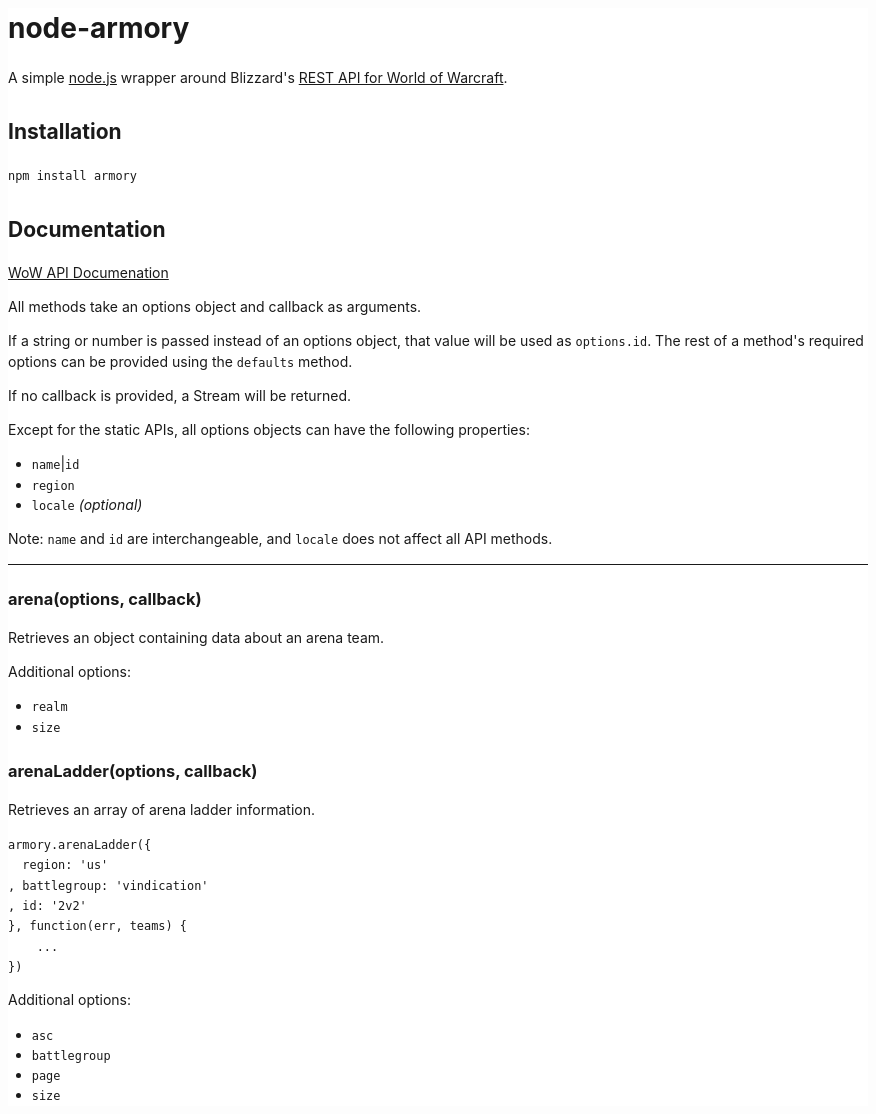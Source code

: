 # node-armory

A simple [node.js](http://github.com/joyent/node) wrapper around Blizzard's [REST API for World of Warcraft](http://blizzard.github.com/api-wow-docs/).

## Installation

    npm install armory

## Documentation

[WoW API Documenation](http://blizzard.github.com/api-wow-docs)

All methods take an options object and callback as arguments.

If a string or number is passed instead of an options object, that value will be used as `options.id`. The rest of a method's required options can be provided using the `defaults` method.

If no callback is provided, a Stream will be returned.

Except for the static APIs, all options objects can have the following properties:

* `name`|`id`
* `region`
* `locale` _(optional)_

Note: `name` and `id` are interchangeable, and `locale` does not affect all API methods.

***
### arena(options, callback)
Retrieves an object containing data about an arena team.

Additional options:

* `realm`
* `size`

### arenaLadder(options, callback)
Retrieves an array of arena ladder information.

    armory.arenaLadder({
      region: 'us'
    , battlegroup: 'vindication'
    , id: '2v2'
    }, function(err, teams) {
        ...
    })

Additional options:

* `asc`
* `battlegroup`
* `page`
* `size`
